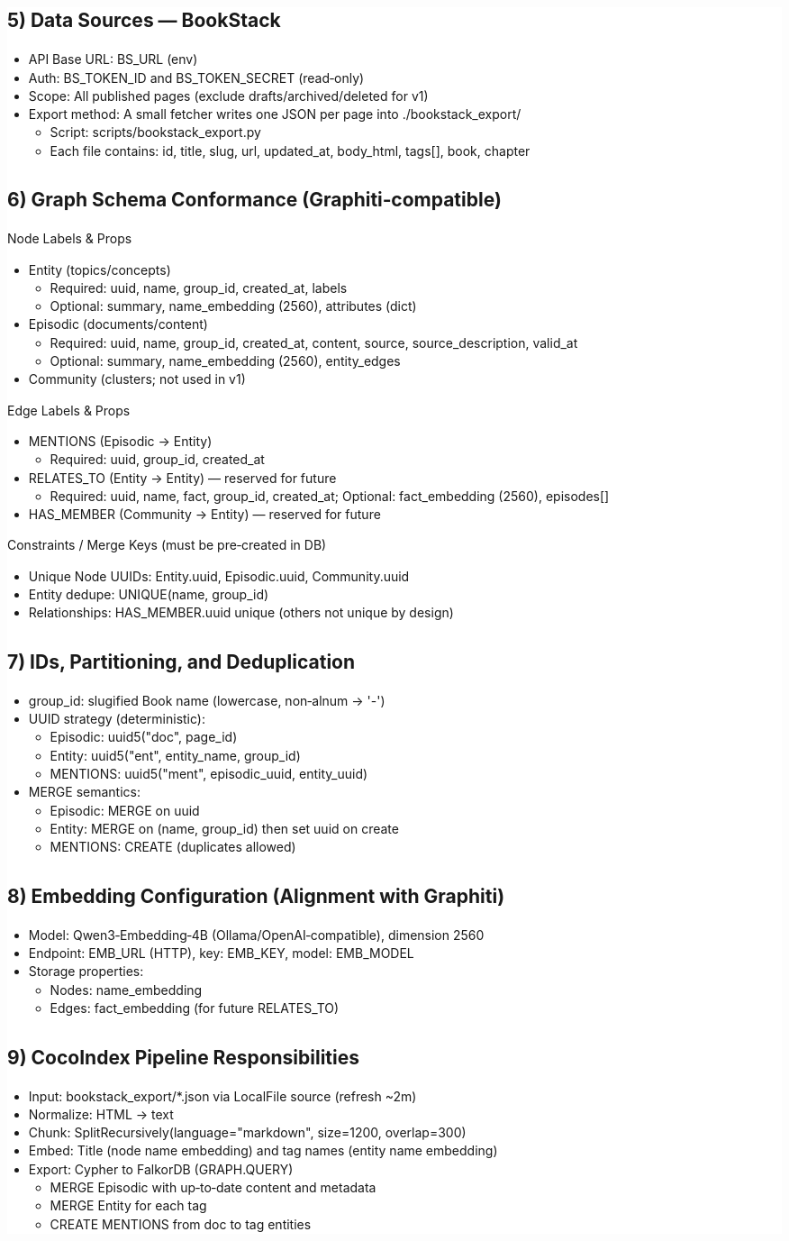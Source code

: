 ## 5) Data Sources — BookStack
- API Base URL: BS_URL (env)
- Auth: BS_TOKEN_ID and BS_TOKEN_SECRET (read‑only)
- Scope: All published pages (exclude drafts/archived/deleted for v1)
- Export method: A small fetcher writes one JSON per page into ./bookstack_export/
  - Script: scripts/bookstack_export.py
  - Each file contains: id, title, slug, url, updated_at, body_html, tags[], book, chapter

## 6) Graph Schema Conformance (Graphiti‑compatible)
Node Labels & Props
- Entity (topics/concepts)
  - Required: uuid, name, group_id, created_at, labels
  - Optional: summary, name_embedding (2560), attributes (dict)
- Episodic (documents/content)
  - Required: uuid, name, group_id, created_at, content, source, source_description, valid_at
  - Optional: summary, name_embedding (2560), entity_edges
- Community (clusters; not used in v1)

Edge Labels & Props
- MENTIONS (Episodic → Entity)
  - Required: uuid, group_id, created_at
- RELATES_TO (Entity → Entity) — reserved for future
  - Required: uuid, name, fact, group_id, created_at; Optional: fact_embedding (2560), episodes[]
- HAS_MEMBER (Community → Entity) — reserved for future

Constraints / Merge Keys (must be pre‑created in DB)
- Unique Node UUIDs: Entity.uuid, Episodic.uuid, Community.uuid
- Entity dedupe: UNIQUE(name, group_id)
- Relationships: HAS_MEMBER.uuid unique (others not unique by design)

## 7) IDs, Partitioning, and Deduplication
- group_id: slugified Book name (lowercase, non‑alnum → '-')
- UUID strategy (deterministic):
  - Episodic: uuid5("doc", page_id)
  - Entity: uuid5("ent", entity_name, group_id)
  - MENTIONS: uuid5("ment", episodic_uuid, entity_uuid)
- MERGE semantics:
  - Episodic: MERGE on uuid
  - Entity: MERGE on (name, group_id) then set uuid on create
  - MENTIONS: CREATE (duplicates allowed)

## 8) Embedding Configuration (Alignment with Graphiti)
- Model: Qwen3‑Embedding‑4B (Ollama/OpenAI‑compatible), dimension 2560
- Endpoint: EMB_URL (HTTP), key: EMB_KEY, model: EMB_MODEL
- Storage properties:
  - Nodes: name_embedding
  - Edges: fact_embedding (for future RELATES_TO)

## 9) CocoIndex Pipeline Responsibilities
- Input: bookstack_export/*.json via LocalFile source (refresh ~2m)
- Normalize: HTML → text
- Chunk: SplitRecursively(language="markdown", size=1200, overlap=300)
- Embed: Title (node name embedding) and tag names (entity name embedding)
- Export: Cypher to FalkorDB (GRAPH.QUERY)
  - MERGE Episodic with up‑to‑date content and metadata
  - MERGE Entity for each tag
  - CREATE MENTIONS from doc to tag entities
